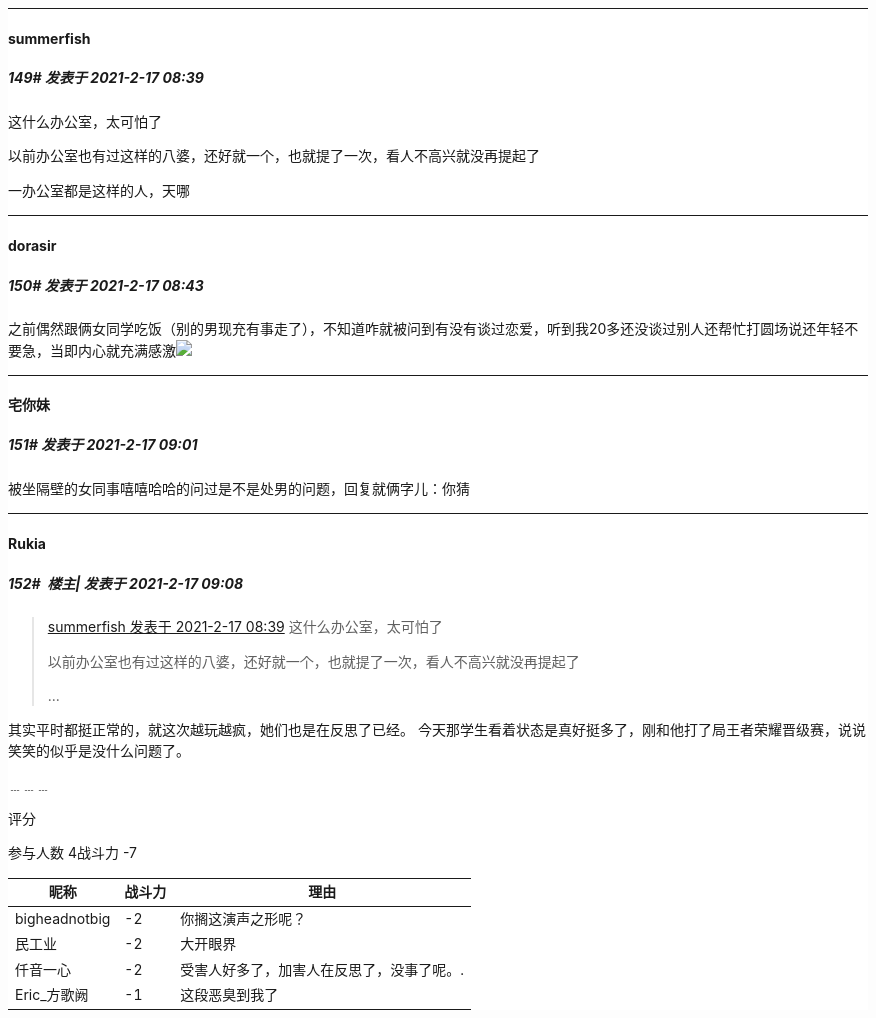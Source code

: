 
-----

####  summerfish  
##### 149#       发表于 2021-2-17 08:39


这什么办公室，太可怕了

以前办公室也有过这样的八婆，还好就一个，也就提了一次，看人不高兴就没再提起了

一办公室都是这样的人，天哪


-----

####  dorasir  
##### 150#       发表于 2021-2-17 08:43


之前偶然跟俩女同学吃饭（别的男现充有事走了），不知道咋就被问到有没有谈过恋爱，听到我20多还没谈过别人还帮忙打圆场说还年轻不要急，当即内心就充满感激<img src="https://static.saraba1st.com/image/smiley/face2017/068.png" referrerpolicy="no-referrer">


-----

####  宅你妹  
##### 151#       发表于 2021-2-17 09:01


被坐隔壁的女同事嘻嘻哈哈的问过是不是处男的问题，回复就俩字儿：你猜


-----

####  Rukia  
##### 152#         楼主| 发表于 2021-2-17 09:08


<blockquote><a href="httphttps://bbs.saraba1st.com/2b/forum.php?mod=redirect&amp;goto=findpost&amp;pid=50351623&amp;ptid=1988053" target="_blank">summerfish 发表于 2021-2-17 08:39</a>
这什么办公室，太可怕了

以前办公室也有过这样的八婆，还好就一个，也就提了一次，看人不高兴就没再提起了

 ...</blockquote>
其实平时都挺正常的，就这次越玩越疯，她们也是在反思了已经。
今天那学生看着状态是真好挺多了，刚和他打了局王者荣耀晋级赛，说说笑笑的似乎是没什么问题了。


﹍﹍﹍

评分


 参与人数 4战斗力 -7

|昵称|战斗力|理由|
|----|---|---|
| bigheadnotbig|-2|你搁这演声之形呢？|
| 民工业|-2|大开眼界|
| 仟音一心|-2|受害人好多了，加害人在反思了，没事了呢。.|
| Eric_方歌阙|-1|这段恶臭到我了|

